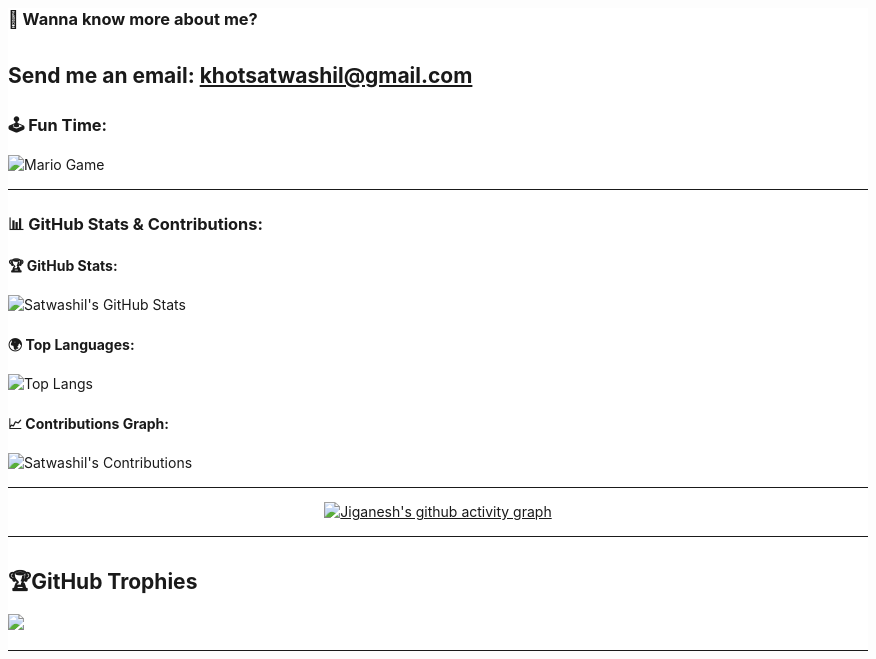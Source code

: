 ### 📧 Wanna know more about me? 
**Send me an email**: [khotsatwashil@gmail.com](mailto:khotsatwashil@gmail.com)
---

### 🕹️ Fun Time:
<img src="https://github.com/Jiganesh/Jiganesh/blob/main/Assets/Mario_Gameplay.gif" alt="Mario Game" width="100%">

---

### 📊 GitHub Stats & Contributions:

#### 🏆 GitHub Stats:
![Satwashil's GitHub Stats](https://github-readme-stats.vercel.app/api?username=Satwashil6451&show_icons=true&hide_title=true&count_private=true&hide=prs&theme=radical)

#### 🌍 Top Languages:
![Top Langs](https://github-readme-stats.vercel.app/api/top-langs/?username=Satwashil6451&layout=compact&theme=radical)

#### 📈 Contributions Graph:
![Satwashil's Contributions](https://github-readme-stats.vercel.app/api?username=Satwashil6451&show_icons=true&hide_title=true&count_private=true&hide=prs&theme=radical)

---

<div align =center>

[![Jiganesh's github activity graph](https://github-readme-activity-graph.vercel.app/graph?username=Satwashil6451&custom_title=Satwashil's%20Activity&hide_border=true&theme=react-dark)](https://github.com/Satwashil6451/github-readme-activity-graph)

</div>

---
## 🏆GitHub Trophies
![](https://github-trophies.vercel.app/?username=Satwashil6451&theme=onedark&no-frame=false&no-bg=false&margin-w=4)

---

